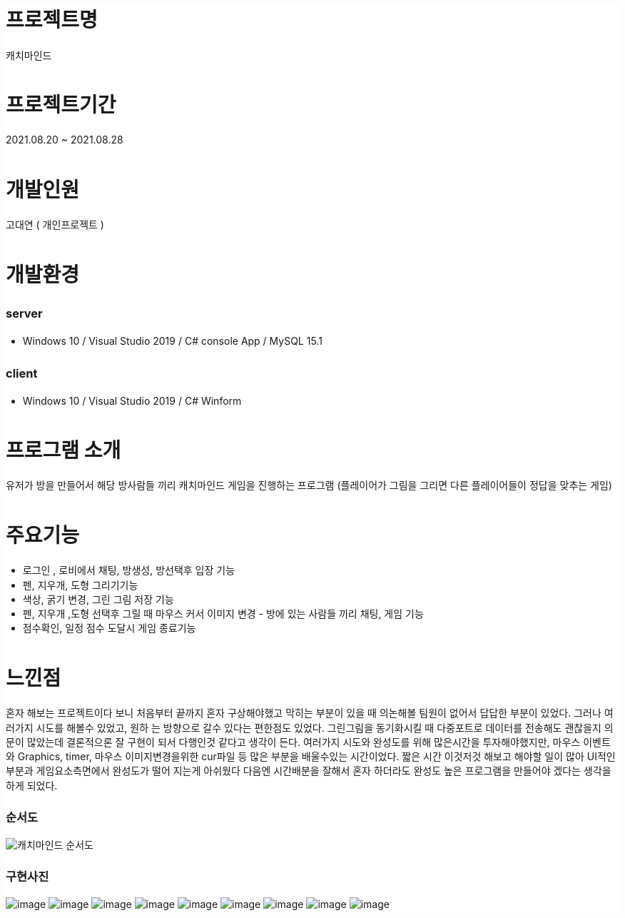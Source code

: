 # 프로젝트명
캐치마인드
# 프로젝트기간
2021.08.20 ~ 2021.08.28
# 개발인원
고대연 ( 개인프로젝트 )
# 개발환경
### server
- Windows 10 / Visual Studio 2019 / C# console App / MySQL 15.1
### client
- Windows 10 / Visual Studio 2019 / C# Winform
# 프로그램 소개
유저가 방을 만들어서 해당 방사람들 끼리 캐치마인드 게임을 진행하는 프로그램 (플레이어가 그림을 그리면 다른 플레이어들이 정답을 맞추는 게임)
# 주요기능
- 로그인 , 로비에서 채팅, 방생성, 방선택후 입장 기능
- 펜, 지우개, 도형 그리기기능
- 색상, 굵기 변경, 그린 그림 저장 기능
- 펜, 지우개 ,도형 선택후 그릴 때 마우스 커서 이미지 변경 - 방에 있는 사람들 끼리 채팅, 게임 기능
- 점수확인, 일정 점수 도달시 게임 종료기능
# 느낀점
혼자 해보는 프로젝트이다 보니 처음부터 끝까지 혼자 구상해야했고 막히는 부분이 있을 때 의논해볼 팀원이 없어서 답답한 부분이 있었다. 그러나 여러가지 시도를 해볼수 있었고, 원하 는 방향으로 갈수 있다는 편한점도 있었다.
그린그림을 동기화시킬 때 다중포트로 데이터를 전송해도 괜찮을지 의문이 많았는데 결론적으론 잘 구현이 되서 다행인것 같다고 생각이 든다.
여러가지 시도와 완성도를 위해 많은시간을 투자해야했지만, 마우스 이벤트와 Graphics, timer, 마우스 이미지변경을위한 cur파일 등 많은 부분을 배울수있는 시간이었다.
짧은 시간 이것저것 해보고 해야할 일이 많아 UI적인 부분과 게임요소측면에서 완성도가 떨어 지는게 아쉬웠다
다음엔 시간배분을 잘해서 혼자 하더라도 완성도 높은 프로그램을 만들어야 겠다는 생각을 하게 되었다.


### 순서도
![캐치마인드 순서도](https://user-images.githubusercontent.com/86215246/208289500-e64ae0dd-4f98-462f-ab27-b938c9bcee15.jpg)

### 구현사진
<img width="720" alt="image" src="https://user-images.githubusercontent.com/86215246/208289595-9cdb7c62-3858-4f3f-a4bd-bf1c2be491fd.png">
<img width="720" alt="image" src="https://user-images.githubusercontent.com/86215246/208289605-2d3bd2c5-3f42-4777-8c62-511755a36c75.png">
<img width="720" alt="image" src="https://user-images.githubusercontent.com/86215246/208289606-49fb739b-a070-42f1-bc17-2caa05525919.png">
<img width="720" alt="image" src="https://user-images.githubusercontent.com/86215246/208289611-1d2ef59c-2b9f-4b09-9265-8cffd26edc0a.png">
<img width="720" alt="image" src="https://user-images.githubusercontent.com/86215246/208289617-b5004a27-6d59-49db-a56c-3b540b5deb31.png">
<img width="720" alt="image" src="https://user-images.githubusercontent.com/86215246/208289627-14c6c5a9-4cfc-454c-891d-d241c36b11fc.png">
<img width="720" alt="image" src="https://user-images.githubusercontent.com/86215246/208289634-d23ac5b0-68fe-4cb3-963f-8d50079aed28.png">
<img width="720" alt="image" src="https://user-images.githubusercontent.com/86215246/208289638-92e31d15-e603-49fd-9af4-3a707a0e9608.png">
<img width="720" alt="image" src="https://user-images.githubusercontent.com/86215246/208289644-4cff2007-c8dc-4a21-b824-be86d9016d1d.png">


